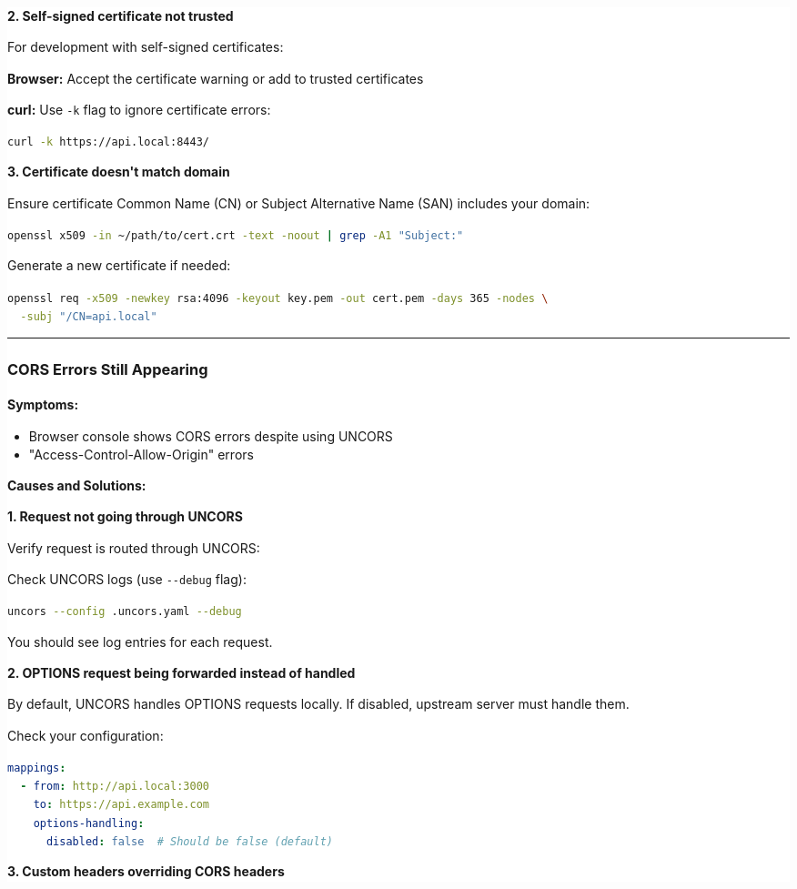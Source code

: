 **2. Self-signed certificate not trusted**

For development with self-signed certificates:

**Browser:** Accept the certificate warning or add to trusted certificates

**curl:** Use `-k` flag to ignore certificate errors:
```bash
curl -k https://api.local:8443/
```

**3. Certificate doesn't match domain**

Ensure certificate Common Name (CN) or Subject Alternative Name (SAN) includes your domain:

```bash
openssl x509 -in ~/path/to/cert.crt -text -noout | grep -A1 "Subject:"
```

Generate a new certificate if needed:
```bash
openssl req -x509 -newkey rsa:4096 -keyout key.pem -out cert.pem -days 365 -nodes \
  -subj "/CN=api.local"
```

---

### CORS Errors Still Appearing

**Symptoms:**
- Browser console shows CORS errors despite using UNCORS
- "Access-Control-Allow-Origin" errors

**Causes and Solutions:**

**1. Request not going through UNCORS**

Verify request is routed through UNCORS:

Check UNCORS logs (use `--debug` flag):
```bash
uncors --config .uncors.yaml --debug
```

You should see log entries for each request.

**2. OPTIONS request being forwarded instead of handled**

By default, UNCORS handles OPTIONS requests locally. If disabled, upstream server must handle them.

Check your configuration:
```yaml
mappings:
  - from: http://api.local:3000
    to: https://api.example.com
    options-handling:
      disabled: false  # Should be false (default)
```

**3. Custom headers overriding CORS headers**
